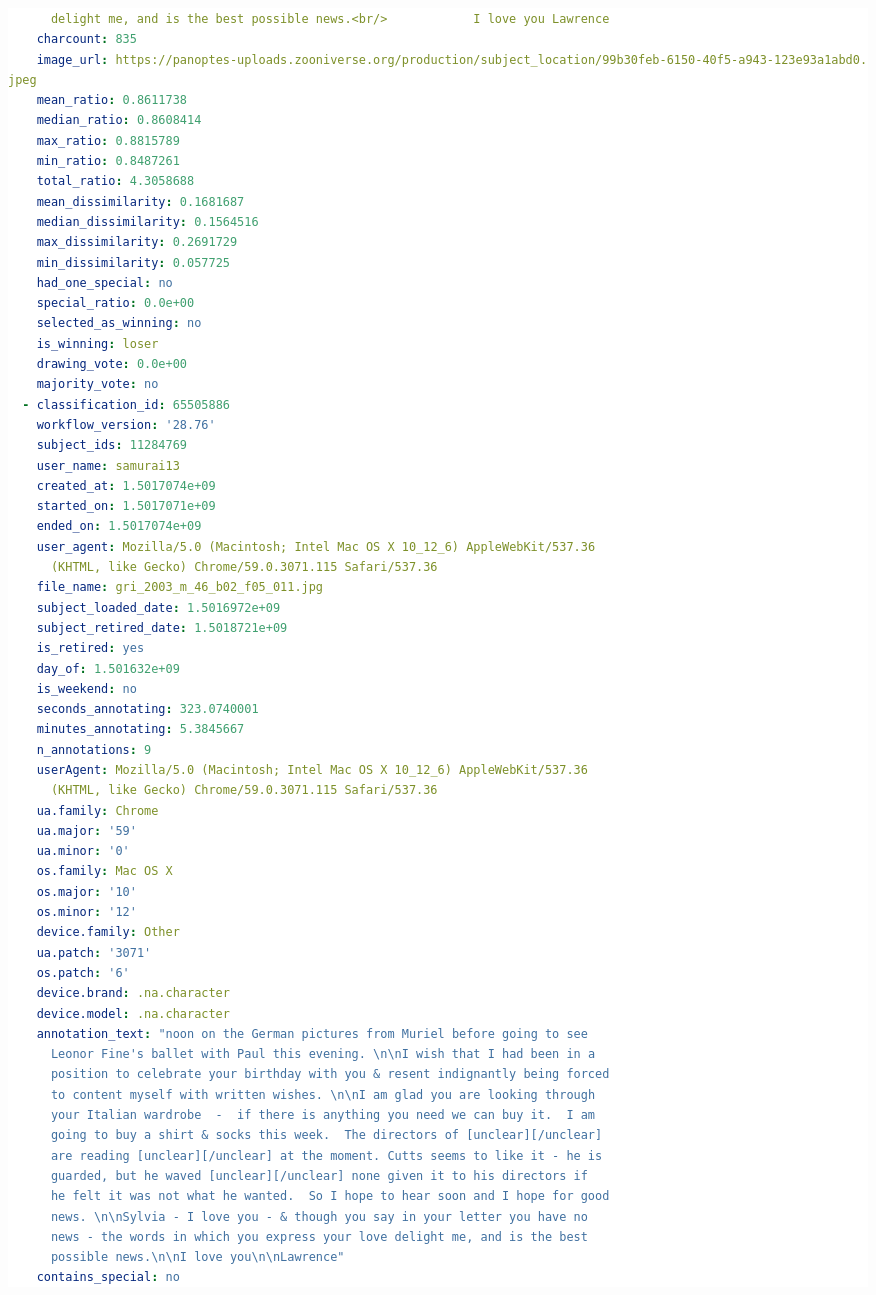 ```yaml
      delight me, and is the best possible news.<br/>            I love you Lawrence
    charcount: 835
    image_url: https://panoptes-uploads.zooniverse.org/production/subject_location/99b30feb-6150-40f5-a943-123e93a1abd0.jpeg
    mean_ratio: 0.8611738
    median_ratio: 0.8608414
    max_ratio: 0.8815789
    min_ratio: 0.8487261
    total_ratio: 4.3058688
    mean_dissimilarity: 0.1681687
    median_dissimilarity: 0.1564516
    max_dissimilarity: 0.2691729
    min_dissimilarity: 0.057725
    had_one_special: no
    special_ratio: 0.0e+00
    selected_as_winning: no
    is_winning: loser
    drawing_vote: 0.0e+00
    majority_vote: no
  - classification_id: 65505886
    workflow_version: '28.76'
    subject_ids: 11284769
    user_name: samurai13
    created_at: 1.5017074e+09
    started_on: 1.5017071e+09
    ended_on: 1.5017074e+09
    user_agent: Mozilla/5.0 (Macintosh; Intel Mac OS X 10_12_6) AppleWebKit/537.36
      (KHTML, like Gecko) Chrome/59.0.3071.115 Safari/537.36
    file_name: gri_2003_m_46_b02_f05_011.jpg
    subject_loaded_date: 1.5016972e+09
    subject_retired_date: 1.5018721e+09
    is_retired: yes
    day_of: 1.501632e+09
    is_weekend: no
    seconds_annotating: 323.0740001
    minutes_annotating: 5.3845667
    n_annotations: 9
    userAgent: Mozilla/5.0 (Macintosh; Intel Mac OS X 10_12_6) AppleWebKit/537.36
      (KHTML, like Gecko) Chrome/59.0.3071.115 Safari/537.36
    ua.family: Chrome
    ua.major: '59'
    ua.minor: '0'
    os.family: Mac OS X
    os.major: '10'
    os.minor: '12'
    device.family: Other
    ua.patch: '3071'
    os.patch: '6'
    device.brand: .na.character
    device.model: .na.character
    annotation_text: "noon on the German pictures from Muriel before going to see
      Leonor Fine's ballet with Paul this evening. \n\nI wish that I had been in a
      position to celebrate your birthday with you & resent indignantly being forced
      to content myself with written wishes. \n\nI am glad you are looking through
      your Italian wardrobe  -  if there is anything you need we can buy it.  I am
      going to buy a shirt & socks this week.  The directors of [unclear][/unclear]
      are reading [unclear][/unclear] at the moment. Cutts seems to like it - he is
      guarded, but he waved [unclear][/unclear] none given it to his directors if
      he felt it was not what he wanted.  So I hope to hear soon and I hope for good
      news. \n\nSylvia - I love you - & though you say in your letter you have no
      news - the words in which you express your love delight me, and is the best
      possible news.\n\nI love you\n\nLawrence"
    contains_special: no
```
